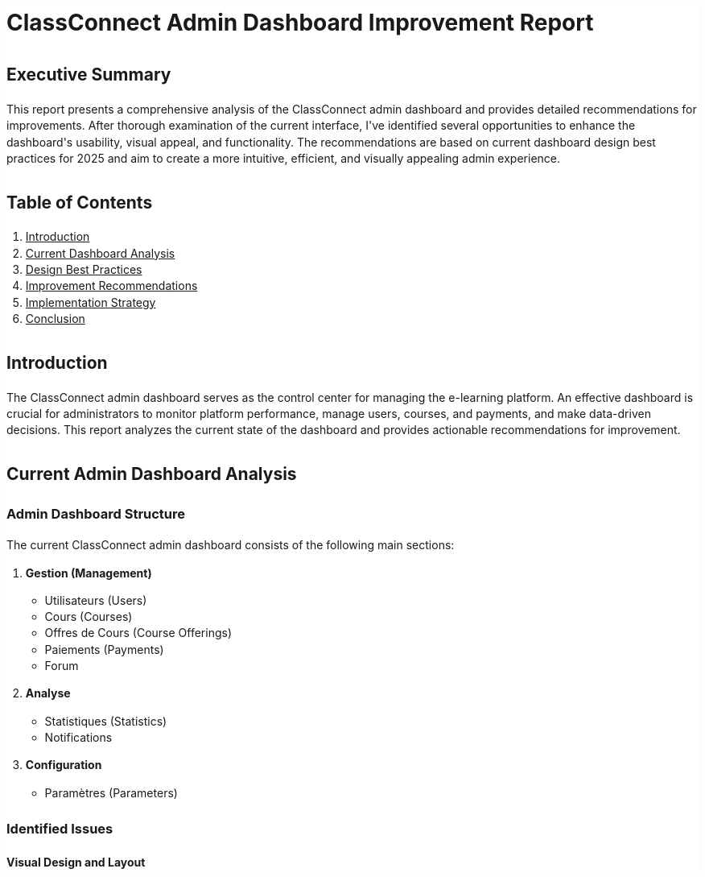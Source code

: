 # ClassConnect Admin Dashboard Improvement Report

## Executive Summary

This report presents a comprehensive analysis of the ClassConnect admin dashboard and provides detailed recommendations for improvements. After thorough examination of the current interface, I've identified several opportunities to enhance the dashboard's usability, visual appeal, and functionality. The recommendations are based on current dashboard design best practices for 2025 and aim to create a more intuitive, efficient, and visually appealing admin experience.

## Table of Contents

1. [Introduction](#introduction)
2. [Current Dashboard Analysis](#current-dashboard-analysis)
3. [Design Best Practices](#design-best-practices)
4. [Improvement Recommendations](#improvement-recommendations)
5. [Implementation Strategy](#implementation-strategy)
6. [Conclusion](#conclusion)

## Introduction

The ClassConnect admin dashboard serves as the control center for managing the e-learning platform. An effective dashboard is crucial for administrators to monitor platform performance, manage users, courses, and payments, and make data-driven decisions. This report analyzes the current state of the dashboard and provides actionable recommendations for improvement.

## Current Admin Dashboard Analysis

### Admin Dashboard Structure

The current ClassConnect admin dashboard consists of the following main sections:

1. **Gestion (Management)**
   - Utilisateurs (Users)
   - Cours (Courses)
   - Offres de Cours (Course Offerings)
   - Paiements (Payments)
   - Forum

2. **Analyse**
   - Statistiques (Statistics)
   - Notifications

3. **Configuration**
   - Paramètres (Parameters)

### Identified Issues

#### Visual Design and Layout
